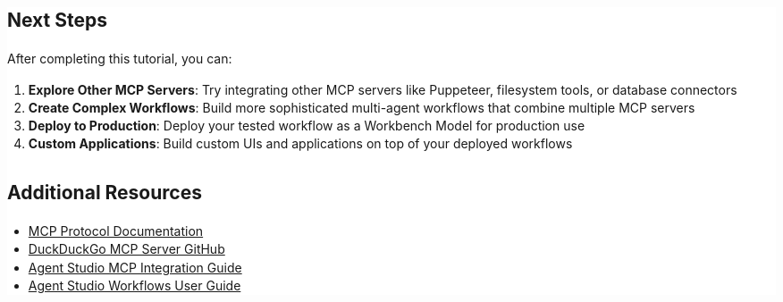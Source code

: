 ## Next Steps

After completing this tutorial, you can:

1. **Explore Other MCP Servers**: Try integrating other MCP servers like Puppeteer, filesystem tools, or database connectors
2. **Create Complex Workflows**: Build more sophisticated multi-agent workflows that combine multiple MCP servers
3. **Deploy to Production**: Deploy your tested workflow as a Workbench Model for production use
4. **Custom Applications**: Build custom UIs and applications on top of your deployed workflows

## Additional Resources

- [MCP Protocol Documentation](https://modelcontextprotocol.io/introduction)
- [DuckDuckGo MCP Server GitHub](https://github.com/nickclyde/duckduckgo-mcp-server)
- [Agent Studio MCP Integration Guide](./mcp.md)
- [Agent Studio Workflows User Guide](./workflows.md) 